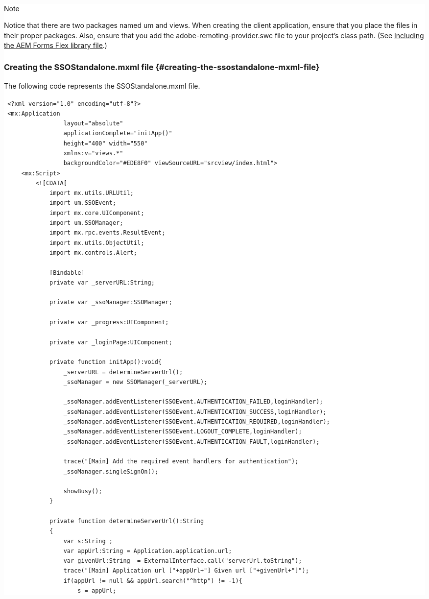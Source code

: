 >[!NOTE]
>
>Notice that there are two packages named um and views. When creating the client application, ensure that you place the files in their proper packages. Also, ensure that you add the adobe-remoting-provider.swc file to your project’s class path. (See [Including the AEM Forms Flex library file](/programming-with-aem-forms/invoking-aem-forms-using-remoting.md#including_the_aem_forms_flex_library_file).)

### Creating the SSOStandalone.mxml file {#creating-the-ssostandalone-mxml-file}

The following code represents the SSOStandalone.mxml file.

```as3
 <?xml version="1.0" encoding="utf-8"?> 
 <mx:Application   
                 layout="absolute" 
                 applicationComplete="initApp()" 
                 height="400" width="550" 
                 xmlns:v="views.*" 
                 backgroundColor="#EDE8F0" viewSourceURL="srcview/index.html"> 
     <mx:Script> 
         <![CDATA[ 
             import mx.utils.URLUtil; 
             import um.SSOEvent; 
             import mx.core.UIComponent; 
             import um.SSOManager; 
             import mx.rpc.events.ResultEvent; 
             import mx.utils.ObjectUtil; 
             import mx.controls.Alert; 
              
             [Bindable] 
             private var _serverURL:String; 
              
             private var _ssoManager:SSOManager; 
              
             private var _progress:UIComponent; 
              
             private var _loginPage:UIComponent; 
              
             private function initApp():void{ 
                 _serverURL = determineServerUrl(); 
                 _ssoManager = new SSOManager(_serverURL); 
                  
                 _ssoManager.addEventListener(SSOEvent.AUTHENTICATION_FAILED,loginHandler); 
                 _ssoManager.addEventListener(SSOEvent.AUTHENTICATION_SUCCESS,loginHandler); 
                 _ssoManager.addEventListener(SSOEvent.AUTHENTICATION_REQUIRED,loginHandler); 
                 _ssoManager.addEventListener(SSOEvent.LOGOUT_COMPLETE,loginHandler); 
                 _ssoManager.addEventListener(SSOEvent.AUTHENTICATION_FAULT,loginHandler); 
                  
                 trace("[Main] Add the required event handlers for authentication"); 
                 _ssoManager.singleSignOn(); 
                  
                 showBusy(); 
             } 
              
             private function determineServerUrl():String 
             { 
                 var s:String ; 
                 var appUrl:String = Application.application.url; 
                 var givenUrl:String  = ExternalInterface.call("serverUrl.toString"); 
                 trace("[Main] Application url ["+appUrl+"] Given url ["+givenUrl+"]"); 
                 if(appUrl != null && appUrl.search("^http") != -1){ 
                     s = appUrl; 
```